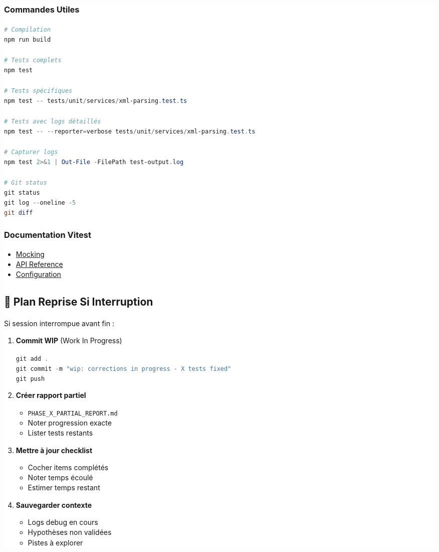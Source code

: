 ### Commandes Utiles
```powershell
# Compilation
npm run build

# Tests complets
npm test

# Tests spécifiques
npm test -- tests/unit/services/xml-parsing.test.ts

# Tests avec logs détaillés
npm test -- --reporter=verbose tests/unit/services/xml-parsing.test.ts

# Capturer logs
npm test 2>&1 | Out-File -FilePath test-output.log

# Git status
git status
git log --oneline -5
git diff
```

### Documentation Vitest
- [Mocking](https://vitest.dev/guide/mocking.html)
- [API Reference](https://vitest.dev/api/)
- [Configuration](https://vitest.dev/config/)

## 🔄 Plan Reprise Si Interruption

Si session interrompue avant fin :

1. **Commit WIP** (Work In Progress)
   ```powershell
   git add .
   git commit -m "wip: corrections in progress - X tests fixed"
   git push
   ```

2. **Créer rapport partiel**
   - `PHASE_X_PARTIAL_REPORT.md`
   - Noter progression exacte
   - Lister tests restants

3. **Mettre à jour checklist**
   - Cocher items complétés
   - Noter temps écoulé
   - Estimer temps restant

4. **Sauvegarder contexte**
   - Logs debug en cours
   - Hypothèses non validées
   - Pistes à explorer

